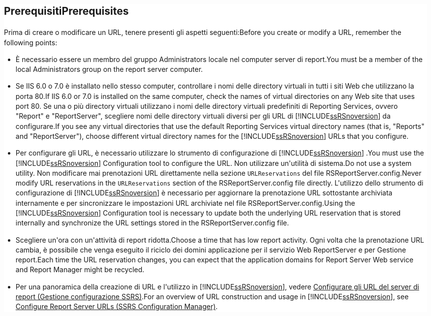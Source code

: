 ## <a name="prerequisites"></a><span data-ttu-id="f4fa0-118">Prerequisiti</span><span class="sxs-lookup"><span data-stu-id="f4fa0-118">Prerequisites</span></span>  
 <span data-ttu-id="f4fa0-119">Prima di creare o modificare un URL, tenere presenti gli aspetti seguenti:</span><span class="sxs-lookup"><span data-stu-id="f4fa0-119">Before you create or modify a URL, remember the following points:</span></span>  
  
-   <span data-ttu-id="f4fa0-120">È necessario essere un membro del gruppo Administrators locale nel computer server di report.</span><span class="sxs-lookup"><span data-stu-id="f4fa0-120">You must be a member of the local Administrators group on the report server computer.</span></span>  
  
-   <span data-ttu-id="f4fa0-121">Se IIS 6.0 o 7.0 è installato nello stesso computer, controllare i nomi delle directory virtuali in tutti i siti Web che utilizzano la porta 80.</span><span class="sxs-lookup"><span data-stu-id="f4fa0-121">If IIS 6.0 or 7.0 is installed on the same computer, check the names of virtual directories on any Web site that uses port 80.</span></span> <span data-ttu-id="f4fa0-122">Se una o più directory virtuali utilizzano i nomi delle directory virtuali predefiniti di Reporting Services, ovvero "Report" e "ReportServer", scegliere nomi delle directory virtuali diversi per gli URL di [!INCLUDE[ssRSnoversion](../../includes/ssrsnoversion-md.md)] da configurare.</span><span class="sxs-lookup"><span data-stu-id="f4fa0-122">If you see any virtual directories that use the default Reporting Services virtual directory names (that is, "Reports" and "ReportServer"), choose different virtual directory names for the [!INCLUDE[ssRSnoversion](../../includes/ssrsnoversion-md.md)] URLs that you configure.</span></span>  
  
-   <span data-ttu-id="f4fa0-123">Per configurare gli URL, è necessario utilizzare lo strumento di configurazione di [!INCLUDE[ssRSnoversion](../../includes/ssrsnoversion-md.md)] .</span><span class="sxs-lookup"><span data-stu-id="f4fa0-123">You must use the [!INCLUDE[ssRSnoversion](../../includes/ssrsnoversion-md.md)] Configuration tool to configure the URL.</span></span> <span data-ttu-id="f4fa0-124">Non utilizzare un'utilità di sistema.</span><span class="sxs-lookup"><span data-stu-id="f4fa0-124">Do not use a system utility.</span></span> <span data-ttu-id="f4fa0-125">Non modificare mai prenotazioni URL direttamente nella sezione `URLReservations` del file RSReportServer.config.</span><span class="sxs-lookup"><span data-stu-id="f4fa0-125">Never modify URL reservations in the `URLReservations` section of the RSReportServer.config file directly.</span></span> <span data-ttu-id="f4fa0-126">L'utilizzo dello strumento di configurazione di [!INCLUDE[ssRSnoversion](../../includes/ssrsnoversion-md.md)] è necessario per aggiornare la prenotazione URL sottostante archiviata internamente e per sincronizzare le impostazioni URL archiviate nel file RSReportServer.config.</span><span class="sxs-lookup"><span data-stu-id="f4fa0-126">Using the [!INCLUDE[ssRSnoversion](../../includes/ssrsnoversion-md.md)] Configuration tool is necessary to update both the underlying URL reservation that is stored internally and synchronize the URL settings stored in the RSReportServer.config file.</span></span>  
  
-   <span data-ttu-id="f4fa0-127">Scegliere un'ora con un'attività di report ridotta.</span><span class="sxs-lookup"><span data-stu-id="f4fa0-127">Choose a time that has low report activity.</span></span> <span data-ttu-id="f4fa0-128">Ogni volta che la prenotazione URL cambia, è possibile che venga eseguito il riciclo dei domini applicazione per il servizio Web ReportServer e per Gestione report.</span><span class="sxs-lookup"><span data-stu-id="f4fa0-128">Each time the URL reservation changes, you can expect that the application domains for Report Server Web service and Report Manager might be recycled.</span></span>  
  
-   <span data-ttu-id="f4fa0-129">Per una panoramica della creazione di URL e l'utilizzo in [!INCLUDE[ssRSnoversion](../../includes/ssrsnoversion-md.md)], vedere [Configurare gli URL del server di report &#40;Gestione configurazione SSRS&#41;](configure-report-server-urls-ssrs-configuration-manager.md).</span><span class="sxs-lookup"><span data-stu-id="f4fa0-129">For an overview of URL construction and usage in [!INCLUDE[ssRSnoversion](../../includes/ssrsnoversion-md.md)], see [Configure Report Server URLs  &#40;SSRS Configuration Manager&#41;](configure-report-server-urls-ssrs-configuration-manager.md).</span></span>  
  